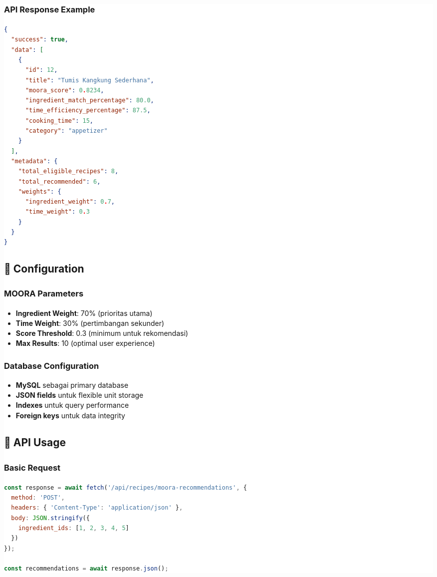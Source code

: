 ### API Response Example
```json
{
  "success": true,
  "data": [
    {
      "id": 12,
      "title": "Tumis Kangkung Sederhana",
      "moora_score": 0.8234,
      "ingredient_match_percentage": 80.0,
      "time_efficiency_percentage": 87.5,
      "cooking_time": 15,
      "category": "appetizer"
    }
  ],
  "metadata": {
    "total_eligible_recipes": 8,
    "total_recommended": 6,
    "weights": {
      "ingredient_weight": 0.7,
      "time_weight": 0.3
    }
  }
}
```

## 🔧 Configuration

### MOORA Parameters
- **Ingredient Weight**: 70% (prioritas utama)
- **Time Weight**: 30% (pertimbangan sekunder)  
- **Score Threshold**: 0.3 (minimum untuk rekomendasi)
- **Max Results**: 10 (optimal user experience)

### Database Configuration
- **MySQL** sebagai primary database
- **JSON fields** untuk flexible unit storage
- **Indexes** untuk query performance
- **Foreign keys** untuk data integrity

## 🚦 API Usage

### Basic Request
```javascript
const response = await fetch('/api/recipes/moora-recommendations', {
  method: 'POST',
  headers: { 'Content-Type': 'application/json' },
  body: JSON.stringify({ 
    ingredient_ids: [1, 2, 3, 4, 5] 
  })
});

const recommendations = await response.json();
```
